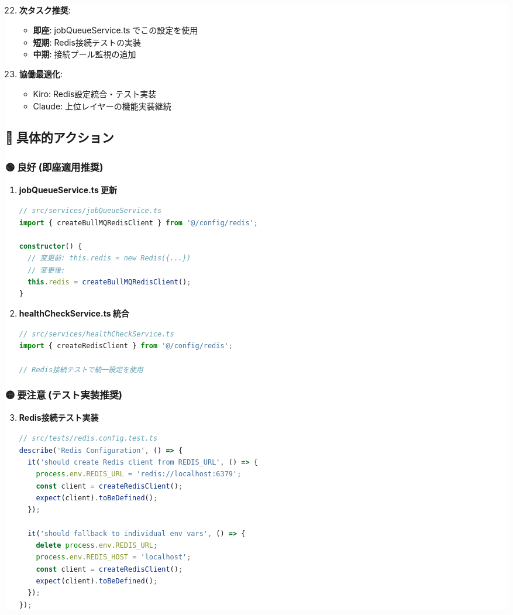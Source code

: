 22. **次タスク推奨**: 
    - **即座**: jobQueueService.ts でこの設定を使用
    - **短期**: Redis接続テストの実装
    - **中期**: 接続プール監視の追加

23. **協働最適化**: 
    - Kiro: Redis設定統合・テスト実装
    - Claude: 上位レイヤーの機能実装継続

## 🚀 具体的アクション

### 🟢 良好 (即座適用推奨)

1. **jobQueueService.ts 更新**
   ```typescript
   // src/services/jobQueueService.ts
   import { createBullMQRedisClient } from '@/config/redis';
   
   constructor() {
     // 変更前: this.redis = new Redis({...})
     // 変更後:
     this.redis = createBullMQRedisClient();
   }
   ```

2. **healthCheckService.ts 統合**
   ```typescript
   // src/services/healthCheckService.ts
   import { createRedisClient } from '@/config/redis';
   
   // Redis接続テストで統一設定を使用
   ```

### 🟡 要注意 (テスト実装推奨)

3. **Redis接続テスト実装**
   ```typescript
   // src/tests/redis.config.test.ts
   describe('Redis Configuration', () => {
     it('should create Redis client from REDIS_URL', () => {
       process.env.REDIS_URL = 'redis://localhost:6379';
       const client = createRedisClient();
       expect(client).toBeDefined();
     });
     
     it('should fallback to individual env vars', () => {
       delete process.env.REDIS_URL;
       process.env.REDIS_HOST = 'localhost';
       const client = createRedisClient();
       expect(client).toBeDefined();
     });
   });
   ```
